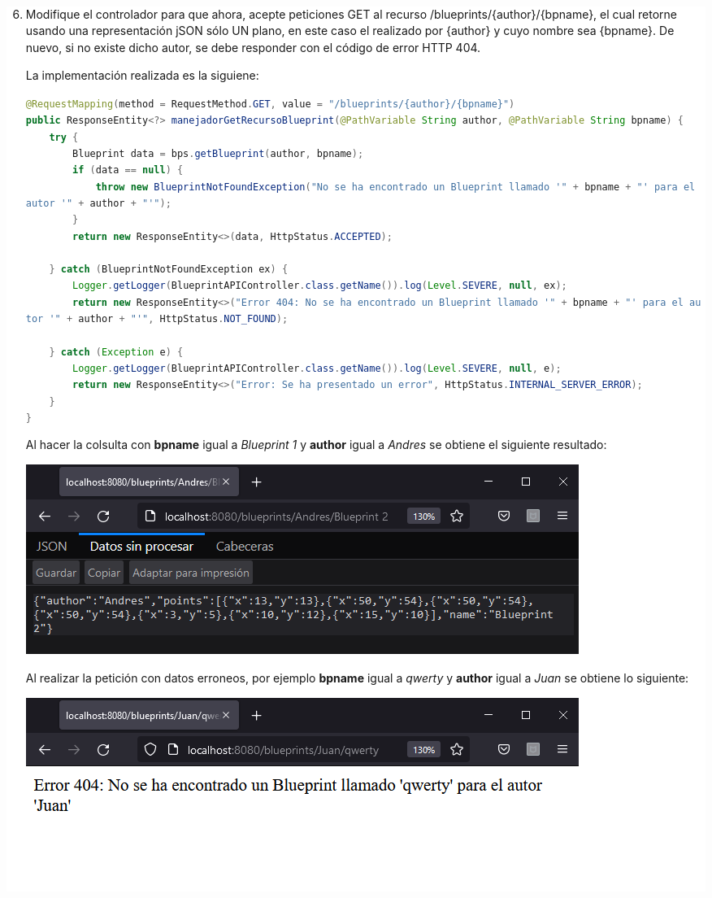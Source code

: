 6. Modifique el controlador para que ahora, acepte peticiones GET al recurso /blueprints/{author}/{bpname}, el cual retorne usando una representación jSON sólo UN plano, en este caso el realizado por {author} y cuyo nombre sea {bpname}. De nuevo, si no existe dicho autor, se debe responder con el código de error HTTP 404. 

	La implementación realizada es la siguiene:

	``` java
	@RequestMapping(method = RequestMethod.GET, value = "/blueprints/{author}/{bpname}")
    public ResponseEntity<?> manejadorGetRecursoBlueprint(@PathVariable String author, @PathVariable String bpname) {
    	try {
    		Blueprint data = bps.getBlueprint(author, bpname);
    		if (data == null) {
    			throw new BlueprintNotFoundException("No se ha encontrado un Blueprint llamado '" + bpname + "' para el autor '" + author + "'");
    		}
    		return new ResponseEntity<>(data, HttpStatus.ACCEPTED);
    		
    	} catch (BlueprintNotFoundException ex) {
    		Logger.getLogger(BlueprintAPIController.class.getName()).log(Level.SEVERE, null, ex);
			return new ResponseEntity<>("Error 404: No se ha encontrado un Blueprint llamado '" + bpname + "' para el autor '" + author + "'", HttpStatus.NOT_FOUND);
			
		} catch (Exception e) {
			Logger.getLogger(BlueprintAPIController.class.getName()).log(Level.SEVERE, null, e);
			return new ResponseEntity<>("Error: Se ha presentado un error", HttpStatus.INTERNAL_SERVER_ERROR);
		}
	}
	```

	Al hacer la colsulta con **bpname** igual a _Blueprint 1_ y **author** igual a _Andres_ se obtiene el siguiente resultado:

	![](img/Salida_Formato_JSON_4.png)

	Al realizar la petición con datos erroneos, por ejemplo **bpname** igual a _qwerty_ y **author** igual a _Juan_  se obtiene lo siguiente:

	![](img/Salida_Formato_JSON_5.png)
